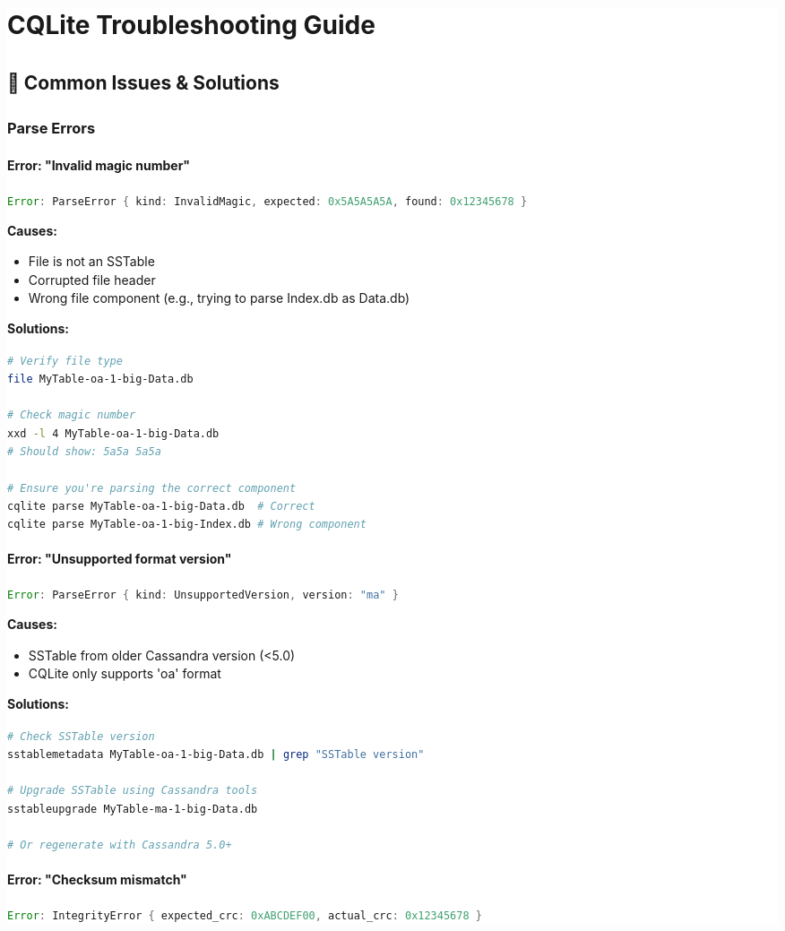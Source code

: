 # CQLite Troubleshooting Guide

## 🎯 Common Issues & Solutions

### **Parse Errors**

#### **Error: "Invalid magic number"**
```rust
Error: ParseError { kind: InvalidMagic, expected: 0x5A5A5A5A, found: 0x12345678 }
```

**Causes:**
- File is not an SSTable
- Corrupted file header
- Wrong file component (e.g., trying to parse Index.db as Data.db)

**Solutions:**
```bash
# Verify file type
file MyTable-oa-1-big-Data.db

# Check magic number
xxd -l 4 MyTable-oa-1-big-Data.db
# Should show: 5a5a 5a5a

# Ensure you're parsing the correct component
cqlite parse MyTable-oa-1-big-Data.db  # Correct
cqlite parse MyTable-oa-1-big-Index.db # Wrong component
```

#### **Error: "Unsupported format version"**
```rust
Error: ParseError { kind: UnsupportedVersion, version: "ma" }
```

**Causes:**
- SSTable from older Cassandra version (<5.0)
- CQLite only supports 'oa' format

**Solutions:**
```bash
# Check SSTable version
sstablemetadata MyTable-oa-1-big-Data.db | grep "SSTable version"

# Upgrade SSTable using Cassandra tools
sstableupgrade MyTable-ma-1-big-Data.db

# Or regenerate with Cassandra 5.0+
```

#### **Error: "Checksum mismatch"**
```rust
Error: IntegrityError { expected_crc: 0xABCDEF00, actual_crc: 0x12345678 }
```
